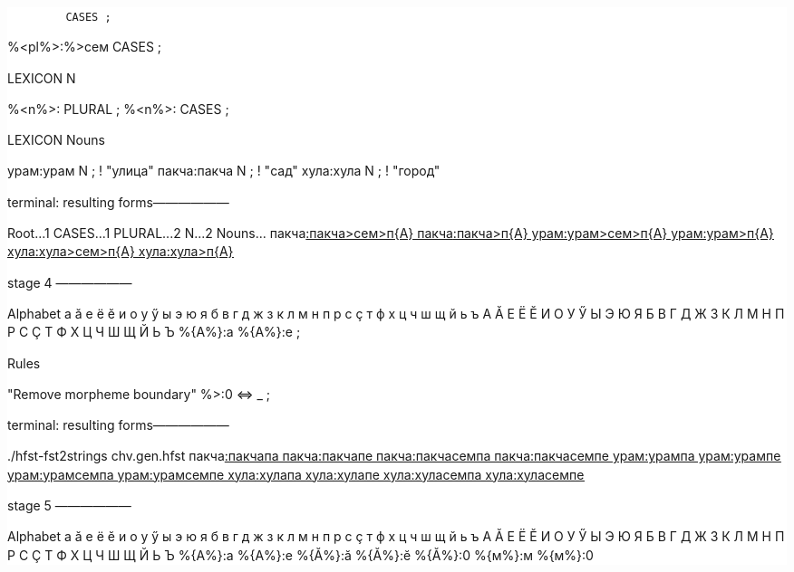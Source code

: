              CASES ; 
%<pl%>:%>сем CASES ;

LEXICON N 

%<n%>: PLURAL ;
%<n%>: CASES ;

LEXICON Nouns

урам:урам N ;     ! "улица"
пакча:пакча N ;   ! "сад"
хула:хула N ;     ! "город"


terminal: resulting forms——————

Root...1 CASES...1 PLURAL...2 N...2 Nouns...
пакча<n><pl><ins>:пакча>сем>п{A}
пакча<n><ins>:пакча>п{A}
урам<n><pl><ins>:урам>сем>п{A}
урам<n><ins>:урам>п{A}
хула<n><pl><ins>:хула>сем>п{A}
хула<n><ins>:хула>п{A}


stage 4 ——————

Alphabet
  а ӑ е ё ӗ и о у ӳ ы э ю я б в г д ж з к л м н п р с ҫ т ф х ц ч ш щ й ь ъ
  А Ӑ Е Ё Ӗ И О У Ӳ Ы Э Ю Я Б В Г Д Ж З К Л М Н П Р С Ҫ Т Ф Х Ц Ч Ш Щ Й Ь Ъ 
 %{A%}:а %{A%}:е
;

Rules 

"Remove morpheme boundary"
%>:0 <=> _ ;


terminal: resulting forms——————

./hfst-fst2strings chv.gen.hfst
пакча<n><ins>:пакчапа
пакча<n><ins>:пакчапе
пакча<n><pl><ins>:пакчасемпа
пакча<n><pl><ins>:пакчасемпе
урам<n><ins>:урампа
урам<n><ins>:урампе
урам<n><pl><ins>:урамсемпа
урам<n><pl><ins>:урамсемпе
хула<n><ins>:хулапа
хула<n><ins>:хулапе
хула<n><pl><ins>:хуласемпа
хула<n><pl><ins>:хуласемпе

stage 5 ——————

Alphabet
  а ӑ е ё ӗ и о у ӳ ы э ю я б в г д ж з к л м н п р с ҫ т ф х ц ч ш щ й ь ъ
  А Ӑ Е Ё Ӗ И О У Ӳ Ы Э Ю Я Б В Г Д Ж З К Л М Н П Р С Ҫ Т Ф Х Ц Ч Ш Щ Й Ь Ъ 
 %{A%}:а %{A%}:е
 %{Ă%}:ӑ %{Ă%}:ӗ %{Ă%}:0
 %{м%}:м %{м%}:0
